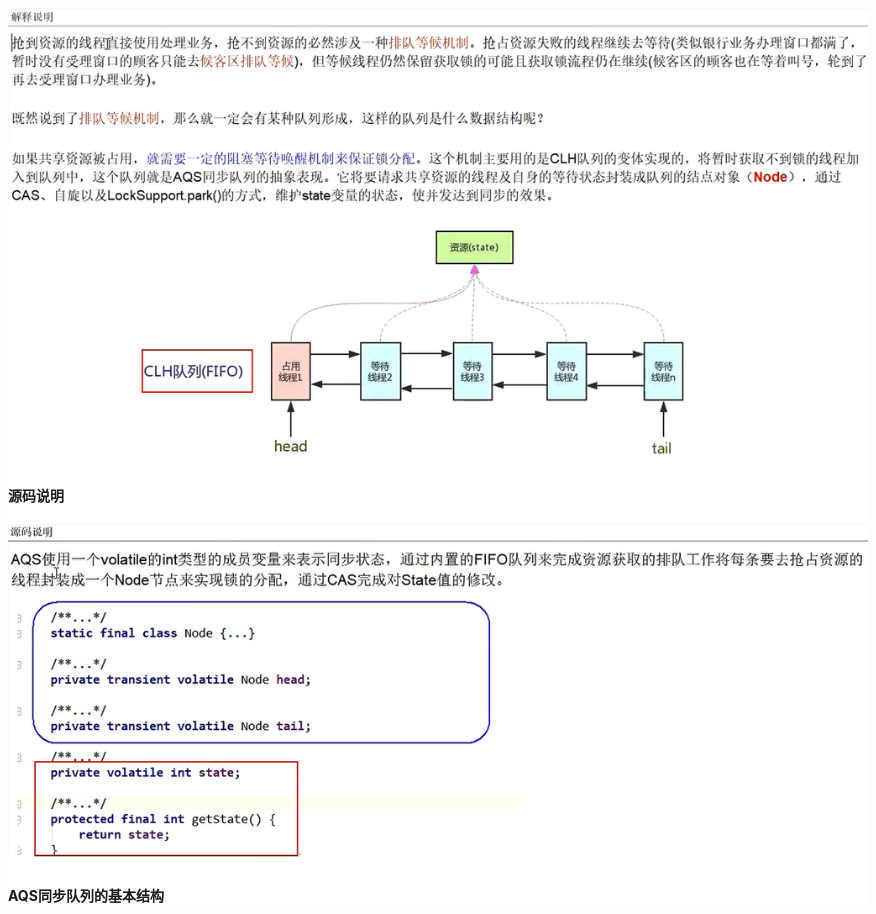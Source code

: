 ![解释说明1](./img/Snipaste_2023-04-17_00-49-06.png)

![解释说明2](./img/Snipaste_2023-04-17_00-50-06.png)

#### 源码说明

![源码说明](./img/Snipaste_2023-04-17_00-56-48.png)

#### AQS同步队列的基本结构
